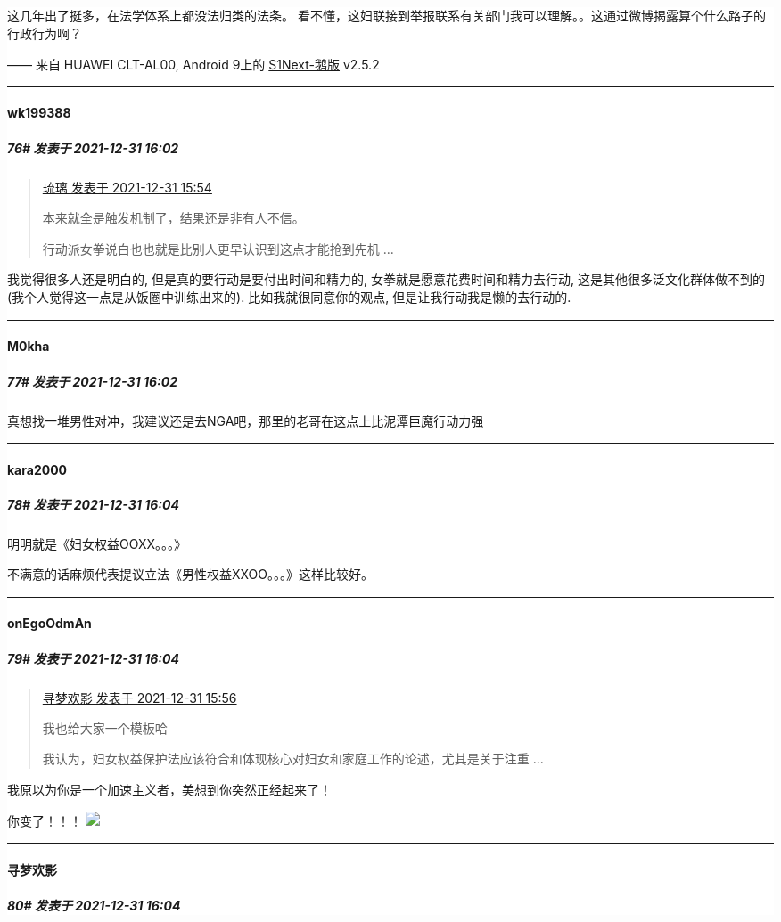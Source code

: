这几年出了挺多，在法学体系上都没法归类的法条。
看不懂，这妇联接到举报联系有关部门我可以理解。。这通过微博揭露算个什么路子的行政行为啊？

—— 来自 HUAWEI CLT-AL00, Android 9上的 [S1Next-鹅版](https://github.com/ykrank/S1-Next/releases) v2.5.2

*****

####  wk199388  
##### 76#       发表于 2021-12-31 16:02

<blockquote><a href="httphttps://bbs.saraba1st.com/2b/forum.php?mod=redirect&amp;goto=findpost&amp;pid=54115496&amp;ptid=2045057" target="_blank">琉璃 发表于 2021-12-31 15:54</a>

本来就全是触发机制了，结果还是非有人不信。

行动派女拳说白也也就是比别人更早认识到这点才能抢到先机 ...</blockquote>
我觉得很多人还是明白的, 但是真的要行动是要付出时间和精力的, 女拳就是愿意花费时间和精力去行动, 这是其他很多泛文化群体做不到的 (我个人觉得这一点是从饭圈中训练出来的). 比如我就很同意你的观点, 但是让我行动我是懒的去行动的.

*****

####  M0kha  
##### 77#       发表于 2021-12-31 16:02

真想找一堆男性对冲，我建议还是去NGA吧，那里的老哥在这点上比泥潭巨魔行动力强

*****

####  kara2000  
##### 78#       发表于 2021-12-31 16:04

明明就是《妇女权益OOXX。。。》

不满意的话麻烦代表提议立法《男性权益XXOO。。。》这样比较好。

*****

####  onEgoOdmAn  
##### 79#       发表于 2021-12-31 16:04

<blockquote><a href="httphttps://bbs.saraba1st.com/2b/forum.php?mod=redirect&amp;goto=findpost&amp;pid=54115515&amp;ptid=2045057" target="_blank">寻梦欢影 发表于 2021-12-31 15:56</a>

我也给大家一个模板哈

我认为，妇女权益保护法应该符合和体现核心对妇女和家庭工作的论述，尤其是关于注重 ...</blockquote>
我原以为你是一个加速主义者，美想到你突然正经起来了！

你变了！！！
<img src="https://static.saraba1st.com/image/smiley/face2017/245.png" referrerpolicy="no-referrer">

*****

####  寻梦欢影  
##### 80#       发表于 2021-12-31 16:04

